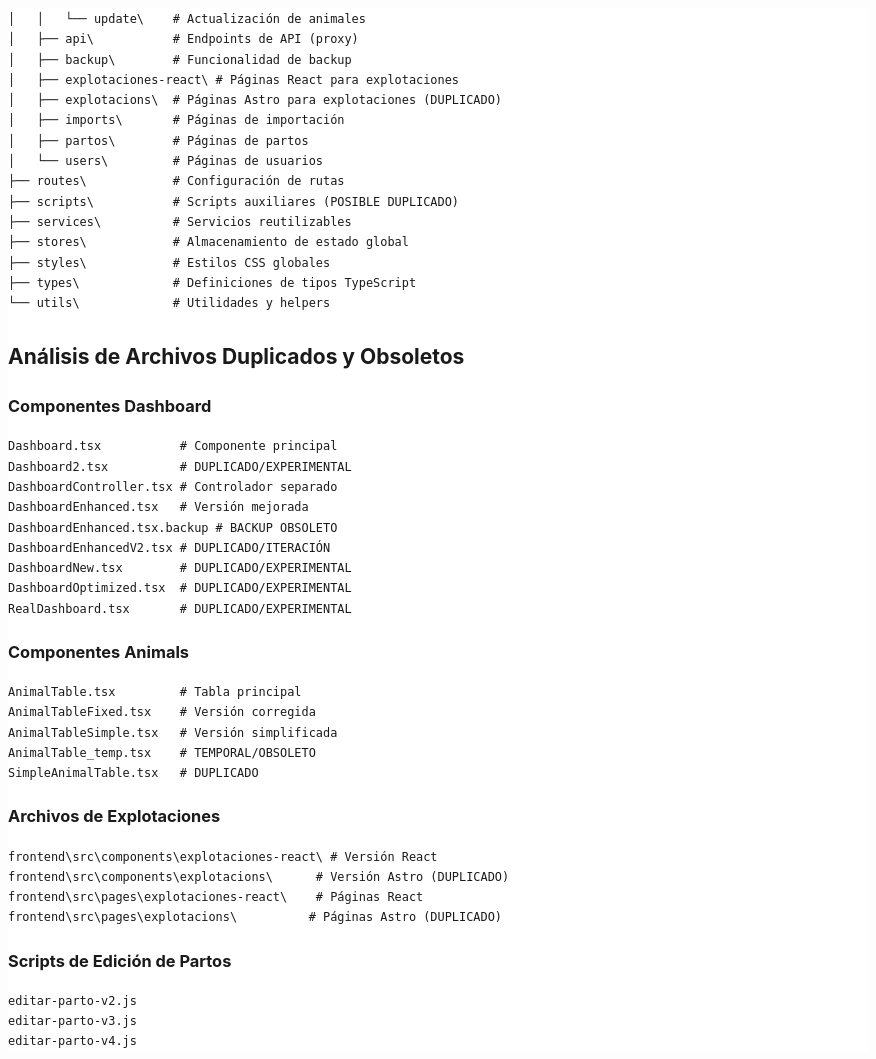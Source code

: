 ```
│   │   └── update\    # Actualización de animales
│   ├── api\           # Endpoints de API (proxy)
│   ├── backup\        # Funcionalidad de backup
│   ├── explotaciones-react\ # Páginas React para explotaciones
│   ├── explotacions\  # Páginas Astro para explotaciones (DUPLICADO)
│   ├── imports\       # Páginas de importación
│   ├── partos\        # Páginas de partos
│   └── users\         # Páginas de usuarios
├── routes\            # Configuración de rutas
├── scripts\           # Scripts auxiliares (POSIBLE DUPLICADO)
├── services\          # Servicios reutilizables
├── stores\            # Almacenamiento de estado global
├── styles\            # Estilos CSS globales
├── types\             # Definiciones de tipos TypeScript
└── utils\             # Utilidades y helpers
```

## Análisis de Archivos Duplicados y Obsoletos

### Componentes Dashboard
```
Dashboard.tsx           # Componente principal
Dashboard2.tsx          # DUPLICADO/EXPERIMENTAL
DashboardController.tsx # Controlador separado
DashboardEnhanced.tsx   # Versión mejorada
DashboardEnhanced.tsx.backup # BACKUP OBSOLETO
DashboardEnhancedV2.tsx # DUPLICADO/ITERACIÓN
DashboardNew.tsx        # DUPLICADO/EXPERIMENTAL
DashboardOptimized.tsx  # DUPLICADO/EXPERIMENTAL
RealDashboard.tsx       # DUPLICADO/EXPERIMENTAL
```

### Componentes Animals
```
AnimalTable.tsx         # Tabla principal
AnimalTableFixed.tsx    # Versión corregida
AnimalTableSimple.tsx   # Versión simplificada
AnimalTable_temp.tsx    # TEMPORAL/OBSOLETO
SimpleAnimalTable.tsx   # DUPLICADO
```

### Archivos de Explotaciones
```
frontend\src\components\explotaciones-react\ # Versión React
frontend\src\components\explotacions\      # Versión Astro (DUPLICADO)
frontend\src\pages\explotaciones-react\    # Páginas React
frontend\src\pages\explotacions\          # Páginas Astro (DUPLICADO)
```

### Scripts de Edición de Partos
```
editar-parto-v2.js
editar-parto-v3.js
editar-parto-v4.js
```
